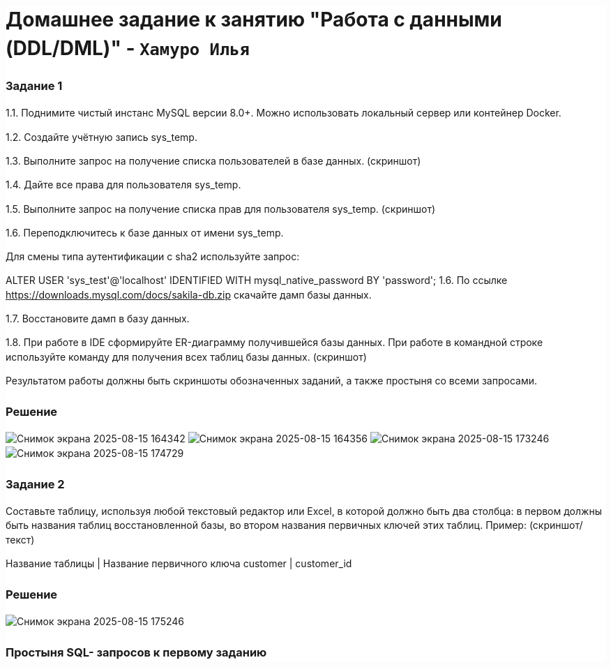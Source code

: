 # Домашнее задание к занятию "Работа с данными (DDL/DML)" - `Хамуро Илья`

### Задание 1
1.1. Поднимите чистый инстанс MySQL версии 8.0+. Можно использовать локальный сервер или контейнер Docker.

1.2. Создайте учётную запись sys_temp.

1.3. Выполните запрос на получение списка пользователей в базе данных. (скриншот)

1.4. Дайте все права для пользователя sys_temp.

1.5. Выполните запрос на получение списка прав для пользователя sys_temp. (скриншот)

1.6. Переподключитесь к базе данных от имени sys_temp.

Для смены типа аутентификации с sha2 используйте запрос:

ALTER USER 'sys_test'@'localhost' IDENTIFIED WITH mysql_native_password BY 'password';
1.6. По ссылке https://downloads.mysql.com/docs/sakila-db.zip скачайте дамп базы данных.

1.7. Восстановите дамп в базу данных.

1.8. При работе в IDE сформируйте ER-диаграмму получившейся базы данных. При работе в командной строке используйте команду для получения всех таблиц базы данных. (скриншот)

Результатом работы должны быть скриншоты обозначенных заданий, а также простыня со всеми запросами.

### Решение 

<img width="1565" height="767" alt="Снимок экрана 2025-08-15 164342" src="https://github.com/user-attachments/assets/35009f7b-9adf-4f53-935b-cba973713f8d" />

<img width="710" height="368" alt="Снимок экрана 2025-08-15 164356" src="https://github.com/user-attachments/assets/4ecc12ee-3948-412f-80c5-2fb534501c53" />

<img width="570" height="602" alt="Снимок экрана 2025-08-15 173246" src="https://github.com/user-attachments/assets/e6281869-b518-44a1-96c5-4a12d5f6cfea" />

<img width="1306" height="805" alt="Снимок экрана 2025-08-15 174729" src="https://github.com/user-attachments/assets/48bf1f3f-7998-4e8a-9589-3ca09a395d2a" />

### Задание 2

Составьте таблицу, используя любой текстовый редактор или Excel, в которой должно быть два столбца: в первом должны быть названия таблиц восстановленной базы, во втором названия первичных ключей этих таблиц. Пример: (скриншот/текст)

Название таблицы | Название первичного ключа
customer         | customer_id

### Решение
<img width="766" height="831" alt="Снимок экрана 2025-08-15 175246" src="https://github.com/user-attachments/assets/dd75ef7b-94b6-43ae-8c0e-03a3b421a2c7" />


### Простыня SQL- запросов к первому заданию 
